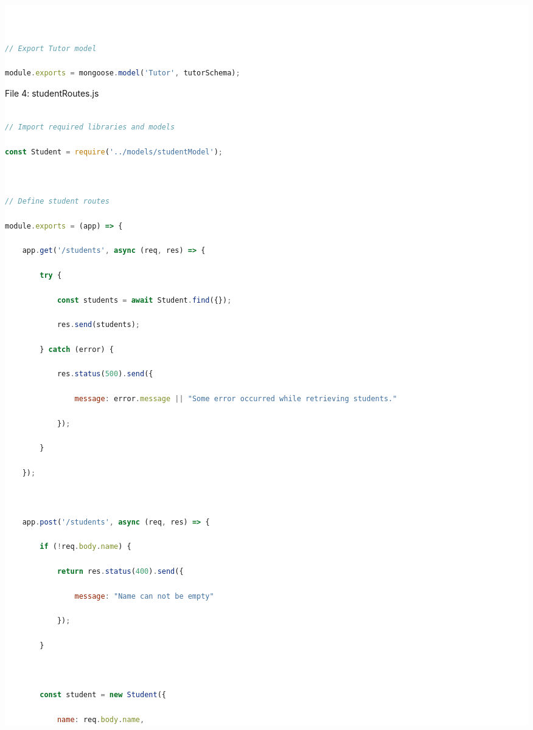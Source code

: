 ```javascript



// Export Tutor model

module.exports = mongoose.model('Tutor', tutorSchema);

```



File 4: studentRoutes.js

```javascript

// Import required libraries and models

const Student = require('../models/studentModel');



// Define student routes

module.exports = (app) => {

    app.get('/students', async (req, res) => {

        try {

            const students = await Student.find({});

            res.send(students);

        } catch (error) {

            res.status(500).send({

                message: error.message || "Some error occurred while retrieving students."

            });

        }

    });



    app.post('/students', async (req, res) => {

        if (!req.body.name) {

            return res.status(400).send({

                message: "Name can not be empty"

            });

        }



        const student = new Student({

            name: req.body.name,

```